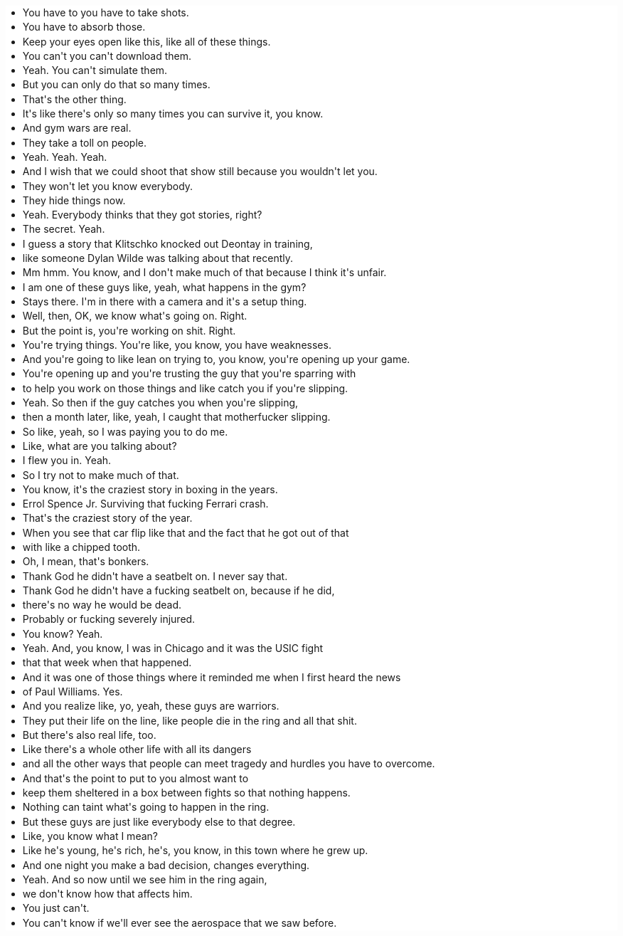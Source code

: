 *  You have to you have to take shots.
*  You have to absorb those.
*  Keep your eyes open like this, like all of these things.
*  You can't you can't download them.
*  Yeah. You can't simulate them.
*  But you can only do that so many times.
*  That's the other thing.
*  It's like there's only so many times you can survive it, you know.
*  And gym wars are real.
*  They take a toll on people.
*  Yeah. Yeah. Yeah.
*  And I wish that we could shoot that show still because you wouldn't let you.
*  They won't let you know everybody.
*  They hide things now.
*  Yeah. Everybody thinks that they got stories, right?
*  The secret. Yeah.
*  I guess a story that Klitschko knocked out Deontay in training,
*  like someone Dylan Wilde was talking about that recently.
*  Mm hmm. You know, and I don't make much of that because I think it's unfair.
*  I am one of these guys like, yeah, what happens in the gym?
*  Stays there. I'm in there with a camera and it's a setup thing.
*  Well, then, OK, we know what's going on. Right.
*  But the point is, you're working on shit. Right.
*  You're trying things. You're like, you know, you have weaknesses.
*  And you're going to like lean on trying to, you know, you're opening up your game.
*  You're opening up and you're trusting the guy that you're sparring with
*  to help you work on those things and like catch you if you're slipping.
*  Yeah. So then if the guy catches you when you're slipping,
*  then a month later, like, yeah, I caught that motherfucker slipping.
*  So like, yeah, so I was paying you to do me.
*  Like, what are you talking about?
*  I flew you in. Yeah.
*  So I try not to make much of that.
*  You know, it's the craziest story in boxing in the years.
*  Errol Spence Jr. Surviving that fucking Ferrari crash.
*  That's the craziest story of the year.
*  When you see that car flip like that and the fact that he got out of that
*  with like a chipped tooth.
*  Oh, I mean, that's bonkers.
*  Thank God he didn't have a seatbelt on. I never say that.
*  Thank God he didn't have a fucking seatbelt on, because if he did,
*  there's no way he would be dead.
*  Probably or fucking severely injured.
*  You know? Yeah.
*  Yeah. And, you know, I was in Chicago and it was the USIC fight
*  that that week when that happened.
*  And it was one of those things where it reminded me when I first heard the news
*  of Paul Williams. Yes.
*  And you realize like, yo, yeah, these guys are warriors.
*  They put their life on the line, like people die in the ring and all that shit.
*  But there's also real life, too.
*  Like there's a whole other life with all its dangers
*  and all the other ways that people can meet tragedy and hurdles you have to overcome.
*  And that's the point to put to you almost want to
*  keep them sheltered in a box between fights so that nothing happens.
*  Nothing can taint what's going to happen in the ring.
*  But these guys are just like everybody else to that degree.
*  Like, you know what I mean?
*  Like he's young, he's rich, he's, you know, in this town where he grew up.
*  And one night you make a bad decision, changes everything.
*  Yeah. And so now until we see him in the ring again,
*  we don't know how that affects him.
*  You just can't.
*  You can't know if we'll ever see the aerospace that we saw before.